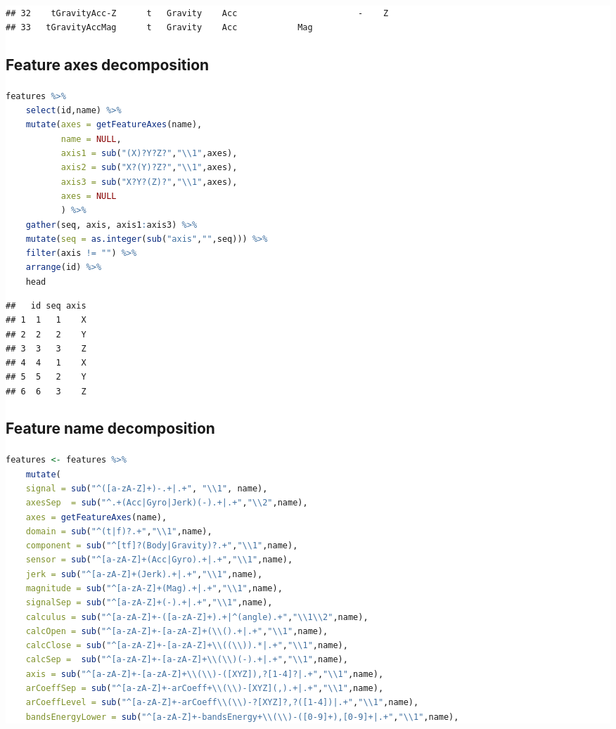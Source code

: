     ## 32    tGravityAcc-Z      t   Gravity    Acc                        -    Z
    ## 33   tGravityAccMag      t   Gravity    Acc            Mag

Feature axes decomposition
--------------------------

``` r
features %>%
    select(id,name) %>%
    mutate(axes = getFeatureAxes(name),
           name = NULL,
           axis1 = sub("(X)?Y?Z?","\\1",axes),
           axis2 = sub("X?(Y)?Z?","\\1",axes),
           axis3 = sub("X?Y?(Z)?","\\1",axes),
           axes = NULL
           ) %>%
    gather(seq, axis, axis1:axis3) %>%
    mutate(seq = as.integer(sub("axis","",seq))) %>%
    filter(axis != "") %>%
    arrange(id) %>%
    head
```

    ##   id seq axis
    ## 1  1   1    X
    ## 2  2   2    Y
    ## 3  3   3    Z
    ## 4  4   1    X
    ## 5  5   2    Y
    ## 6  6   3    Z

Feature name decomposition
--------------------------

``` r
features <- features %>%
    mutate(
    signal = sub("^([a-zA-Z]+)-.+|.+", "\\1", name),
    axesSep  = sub("^.+(Acc|Gyro|Jerk)(-).+|.+","\\2",name),
    axes = getFeatureAxes(name),
    domain = sub("^(t|f)?.+","\\1",name),
    component = sub("^[tf]?(Body|Gravity)?.+","\\1",name),
    sensor = sub("^[a-zA-Z]+(Acc|Gyro).+|.+","\\1",name),
    jerk = sub("^[a-zA-Z]+(Jerk).+|.+","\\1",name),
    magnitude = sub("^[a-zA-Z]+(Mag).+|.+","\\1",name),
    signalSep = sub("^[a-zA-Z]+(-).+|.+","\\1",name),
    calculus = sub("^[a-zA-Z]+-([a-zA-Z]+).+|^(angle).+","\\1\\2",name),
    calcOpen = sub("^[a-zA-Z]+-[a-zA-Z]+(\\().+|.+","\\1",name),
    calcClose = sub("^[a-zA-Z]+-[a-zA-Z]+\\((\\)).*|.+","\\1",name),
    calcSep =  sub("^[a-zA-Z]+-[a-zA-Z]+\\(\\)(-).+|.+","\\1",name),
    axis = sub("^[a-zA-Z]+-[a-zA-Z]+\\(\\)-([XYZ]),?[1-4]?|.+","\\1",name),
    arCoeffSep = sub("^[a-zA-Z]+-arCoeff+\\(\\)-[XYZ](,).+|.+","\\1",name),
    arCoeffLevel = sub("^[a-zA-Z]+-arCoeff\\(\\)-?[XYZ]?,?([1-4])|.+","\\1",name),
    bandsEnergyLower = sub("^[a-zA-Z]+-bandsEnergy+\\(\\)-([0-9]+),[0-9]+|.+","\\1",name),
```